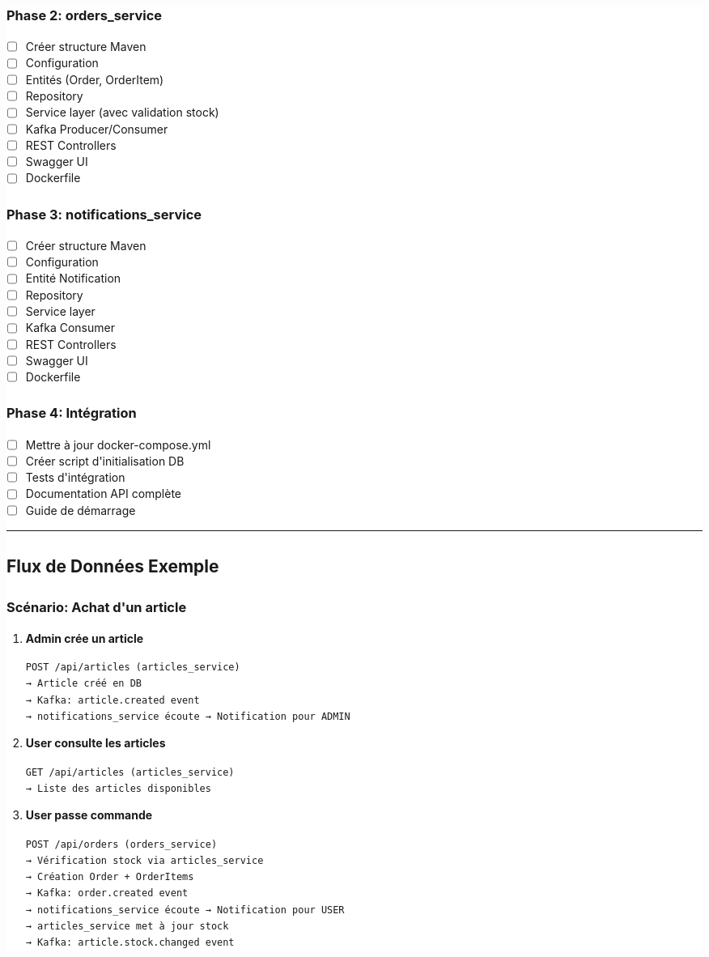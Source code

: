 ### Phase 2: orders_service
- [ ] Créer structure Maven
- [ ] Configuration
- [ ] Entités (Order, OrderItem)
- [ ] Repository
- [ ] Service layer (avec validation stock)
- [ ] Kafka Producer/Consumer
- [ ] REST Controllers
- [ ] Swagger UI
- [ ] Dockerfile

### Phase 3: notifications_service
- [ ] Créer structure Maven
- [ ] Configuration
- [ ] Entité Notification
- [ ] Repository
- [ ] Service layer
- [ ] Kafka Consumer
- [ ] REST Controllers
- [ ] Swagger UI
- [ ] Dockerfile

### Phase 4: Intégration
- [ ] Mettre à jour docker-compose.yml
- [ ] Créer script d'initialisation DB
- [ ] Tests d'intégration
- [ ] Documentation API complète
- [ ] Guide de démarrage

---

## Flux de Données Exemple

### Scénario: Achat d'un article

1. **Admin crée un article**
   ```
   POST /api/articles (articles_service)
   → Article créé en DB
   → Kafka: article.created event
   → notifications_service écoute → Notification pour ADMIN
   ```

2. **User consulte les articles**
   ```
   GET /api/articles (articles_service)
   → Liste des articles disponibles
   ```

3. **User passe commande**
   ```
   POST /api/orders (orders_service)
   → Vérification stock via articles_service
   → Création Order + OrderItems
   → Kafka: order.created event
   → notifications_service écoute → Notification pour USER
   → articles_service met à jour stock
   → Kafka: article.stock.changed event
   ```
